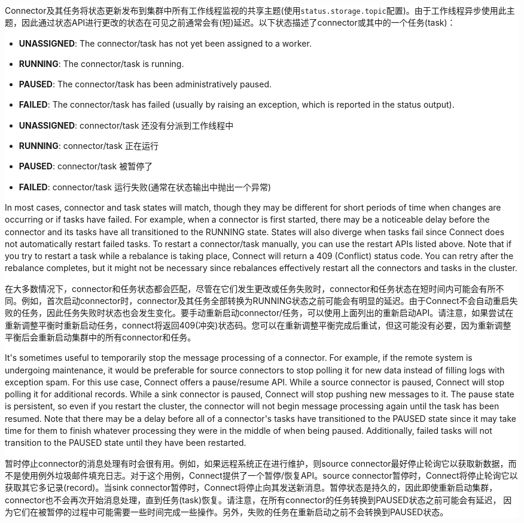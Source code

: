 Connector及其任务将状态更新发布到集群中所有工作线程监视的共享主题(使用```status.storage.topic```配置)。由于工作线程异步使用此主题，因此通过状态API进行更改的状态在可见之前通常会有(短)延迟。以下状态描述了connector或其中的一个任务(task)：

* **UNASSIGNED**: The connector/task has not yet been assigned to a worker.
* **RUNNING**: The connector/task is running.
* **PAUSED**: The connector/task has been administratively paused.
* **FAILED**: The connector/task has failed (usually by raising an exception, which is reported in the status output).


* **UNASSIGNED**: connector/task 还没有分派到工作线程中
* **RUNNING**: connector/task 正在运行
* **PAUSED**: connector/task 被暂停了
* **FAILED**: connector/task 运行失败(通常在状态输出中抛出一个异常)

In most cases, connector and task states will match, though they may be different for short periods of time when changes are occurring or if tasks have failed. For example, when a connector is first started, there may be a noticeable delay before the connector and its tasks have all transitioned to the RUNNING state. States will also diverge when tasks fail since Connect does not automatically restart failed tasks. To restart a connector/task manually, you can use the restart APIs listed above. Note that if you try to restart a task while a rebalance is taking place, Connect will return a 409 (Conflict) status code. You can retry after the rebalance completes, but it might not be necessary since rebalances effectively restart all the connectors and tasks in the cluster.

在大多数情况下，connector和任务状态都会匹配，尽管在它们发生更改或任务失败时，connector和任务状态在短时间内可能会有所不同。例如，首次启动connector时，connector及其任务全部转换为RUNNING状态之前可能会有明显的延迟。由于Connect不会自动重启失败的任务，因此任务失败时状态也会发生变化。要手动重新启动connector/任务，可以使用上面列出的重新启动API。请注意，如果尝试在重新调整平衡时重新启动任务，connect将返回409(冲突)状态码。您可以在重新调整平衡完成后重试，但这可能没有必要，因为重新调整平衡后会重新启动集群中的所有connector和任务。

It's sometimes useful to temporarily stop the message processing of a connector. For example, if the remote system is undergoing maintenance, it would be preferable for source connectors to stop polling it for new data instead of filling logs with exception spam. For this use case, Connect offers a pause/resume API. While a source connector is paused, Connect will stop polling it for additional records. While a sink connector is paused, Connect will stop pushing new messages to it. The pause state is persistent, so even if you restart the cluster, the connector will not begin message processing again until the task has been resumed. Note that there may be a delay before all of a connector's tasks have transitioned to the PAUSED state since it may take time for them to finish whatever processing they were in the middle of when being paused. Additionally, failed tasks will not transition to the PAUSED state until they have been restarted.

暂时停止connector的消息处理有时会很有用。例如，如果远程系统正在进行维护，则source connector最好停止轮询它以获取新数据，而不是使用例外垃圾邮件填充日志。对于这个用例，Connect提供了一个暂停/恢复API。source connector暂停时，Connect将停止轮询它以获取其它多记录(record)。当sink connector暂停时，Connect将停止向其发送新消息。暂停状态是持久的，因此即使重新启动集群，connector也不会再次开始消息处理，直到任务(task)恢复。请注意，在所有connector的任务转换到PAUSED状态之前可能会有延迟，
因为它们在被暂停的过程中可能需要一些时间完成一些操作。另外，失败的任务在重新启动之前不会转换到PAUSED状态。